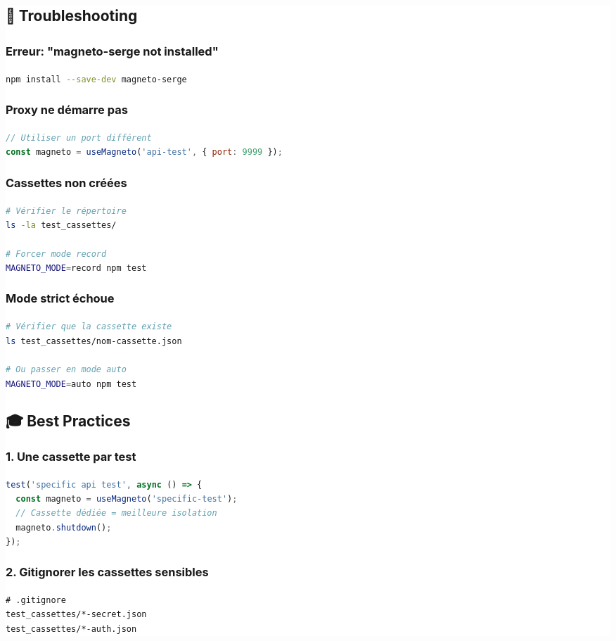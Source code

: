 ## 🐛 Troubleshooting

### Erreur: "magneto-serge not installed"

```bash
npm install --save-dev magneto-serge
```

### Proxy ne démarre pas

```javascript
// Utiliser un port différent
const magneto = useMagneto('api-test', { port: 9999 });
```

### Cassettes non créées

```bash
# Vérifier le répertoire
ls -la test_cassettes/

# Forcer mode record
MAGNETO_MODE=record npm test
```

### Mode strict échoue

```bash
# Vérifier que la cassette existe
ls test_cassettes/nom-cassette.json

# Ou passer en mode auto
MAGNETO_MODE=auto npm test
```

## 🎓 Best Practices

### 1. Une cassette par test

```javascript
test('specific api test', async () => {
  const magneto = useMagneto('specific-test');
  // Cassette dédiée = meilleure isolation
  magneto.shutdown();
});
```

### 2. Gitignorer les cassettes sensibles

```gitignore
# .gitignore
test_cassettes/*-secret.json
test_cassettes/*-auth.json
```
